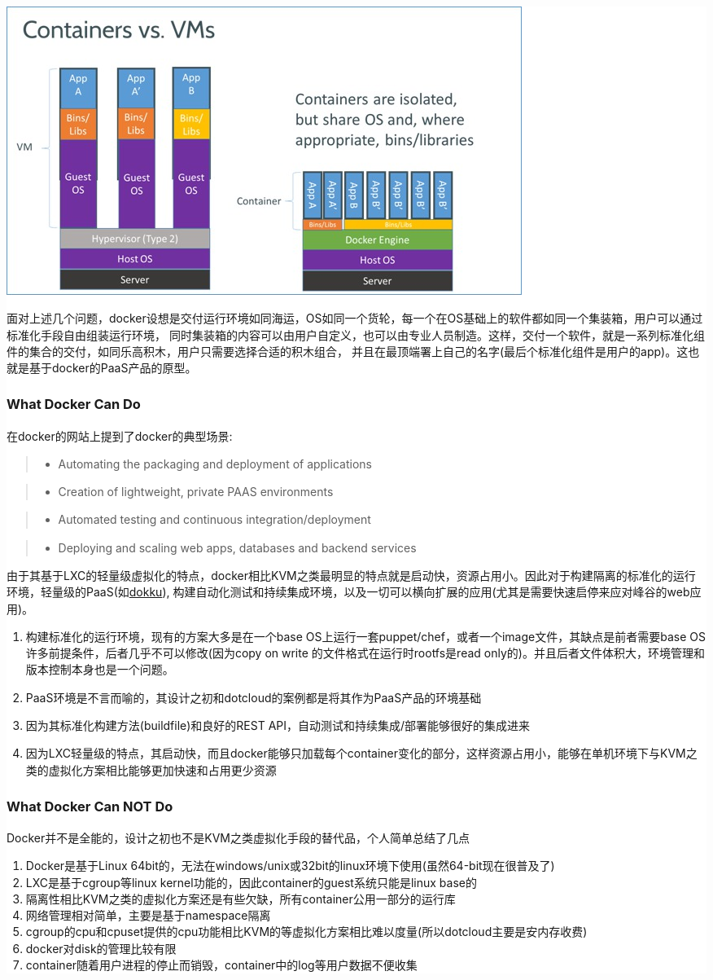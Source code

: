 ![container vs VM](/images/docker_vm.jpg)

面对上述几个问题，docker设想是交付运行环境如同海运，OS如同一个货轮，每一个在OS基础上的软件都如同一个集装箱，用户可以通过标准化手段自由组装运行环境，
同时集装箱的内容可以由用户自定义，也可以由专业人员制造。这样，交付一个软件，就是一系列标准化组件的集合的交付，如同乐高积木，用户只需要选择合适的积木组合，
并且在最顶端署上自己的名字(最后个标准化组件是用户的app)。这也就是基于docker的PaaS产品的原型。

### What Docker Can Do

在docker的网站上提到了docker的典型场景: 

> * Automating the packaging and deployment of applications

> * Creation of lightweight, private PAAS environments

> * Automated testing and continuous integration/deployment

> * Deploying and scaling web apps, databases and backend services

由于其基于LXC的轻量级虚拟化的特点，docker相比KVM之类最明显的特点就是启动快，资源占用小。因此对于构建隔离的标准化的运行环境，轻量级的PaaS(如[dokku](https://github.com/progrium/dokku)), 构建自动化测试和持续集成环境，以及一切可以横向扩展的应用(尤其是需要快速启停来应对峰谷的web应用)。

1. 构建标准化的运行环境，现有的方案大多是在一个base OS上运行一套puppet/chef，或者一个image文件，其缺点是前者需要base OS许多前提条件，后者几乎不可以修改(因为copy on write 的文件格式在运行时rootfs是read only的)。并且后者文件体积大，环境管理和版本控制本身也是一个问题。

2. PaaS环境是不言而喻的，其设计之初和dotcloud的案例都是将其作为PaaS产品的环境基础

3. 因为其标准化构建方法(buildfile)和良好的REST API，自动测试和持续集成/部署能够很好的集成进来

4. 因为LXC轻量级的特点，其启动快，而且docker能够只加载每个container变化的部分，这样资源占用小，能够在单机环境下与KVM之类的虚拟化方案相比能够更加快速和占用更少资源

### What Docker Can **NOT** Do

Docker并不是全能的，设计之初也不是KVM之类虚拟化手段的替代品，个人简单总结了几点

1. Docker是基于Linux 64bit的，无法在windows/unix或32bit的linux环境下使用(虽然64-bit现在很普及了)
2. LXC是基于cgroup等linux kernel功能的，因此container的guest系统只能是linux base的
3. 隔离性相比KVM之类的虚拟化方案还是有些欠缺，所有container公用一部分的运行库
4. 网络管理相对简单，主要是基于namespace隔离
5. cgroup的cpu和cpuset提供的cpu功能相比KVM的等虚拟化方案相比难以度量(所以dotcloud主要是安内存收费)
6. docker对disk的管理比较有限
7. container随着用户进程的停止而销毁，container中的log等用户数据不便收集
